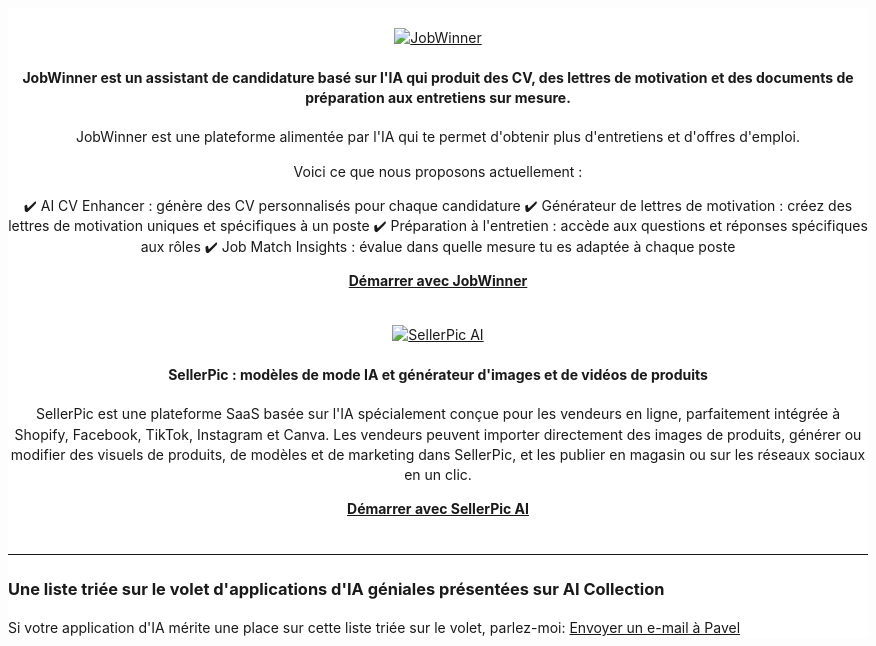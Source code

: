 <br>

<div align="center">
    <a href="https://thataicollection.com/redirect/jobwinner" target="_blank" style="outline:none;border:none;">
        <img width="400" src="https://cdn.thataicollection.com/screenshots/screenshot-jobwinner.webp" alt="JobWinner" border="0"/>
    </a>
    <h4>JobWinner est un assistant de candidature basé sur l'IA qui produit des CV, des lettres de motivation et des documents de préparation aux entretiens sur mesure. </h4>
    <p>JobWinner est une plateforme alimentée par l'IA qui te permet d'obtenir plus d'entretiens et d'offres d'emploi. 

Voici ce que nous proposons actuellement :

✔️ AI CV Enhancer : génère des CV personnalisés pour chaque candidature
✔️ Générateur de lettres de motivation : créez des lettres de motivation uniques et spécifiques à un poste
✔️ Préparation à l'entretien : accède aux questions et réponses spécifiques aux rôles
✔️ Job Match Insights : évalue dans quelle mesure tu es adaptée à chaque poste</p>
    <a href="https://thataicollection.com/redirect/jobwinner" target="_blank"><b>Démarrer avec JobWinner</b></a>
    <br />
</div>

<br>

<div align="center">
    <a href="https://thataicollection.com/redirect/sellerpic-ai" target="_blank" style="outline:none;border:none;">
        <img width="400" src="https://cdn.thataicollection.com/screenshots/screenshot-sellerpic-ai.webp" alt="SellerPic AI" border="0"/>
    </a>
    <h4>SellerPic : modèles de mode IA et générateur d'images et de vidéos de produits
</h4>
    <p>SellerPic est une plateforme SaaS basée sur l'IA spécialement conçue pour les vendeurs en ligne, parfaitement intégrée à Shopify, Facebook, TikTok, Instagram et Canva. Les vendeurs peuvent importer directement des images de produits, générer ou modifier des visuels de produits, de modèles et de marketing dans SellerPic, et les publier en magasin ou sur les réseaux sociaux en un clic.
</p>
    <a href="https://thataicollection.com/redirect/sellerpic-ai" target="_blank"><b>Démarrer avec SellerPic AI</b></a>
    <br />
</div>

<br>

---

### Une liste triée sur le volet d'applications d'IA géniales présentées sur AI Collection

<p>Si votre application d'IA mérite une place sur cette liste triée sur le volet, parlez-moi: <a href="mailto: pavel@ai-collection.org">Envoyer un e-mail à Pavel</a></p>

